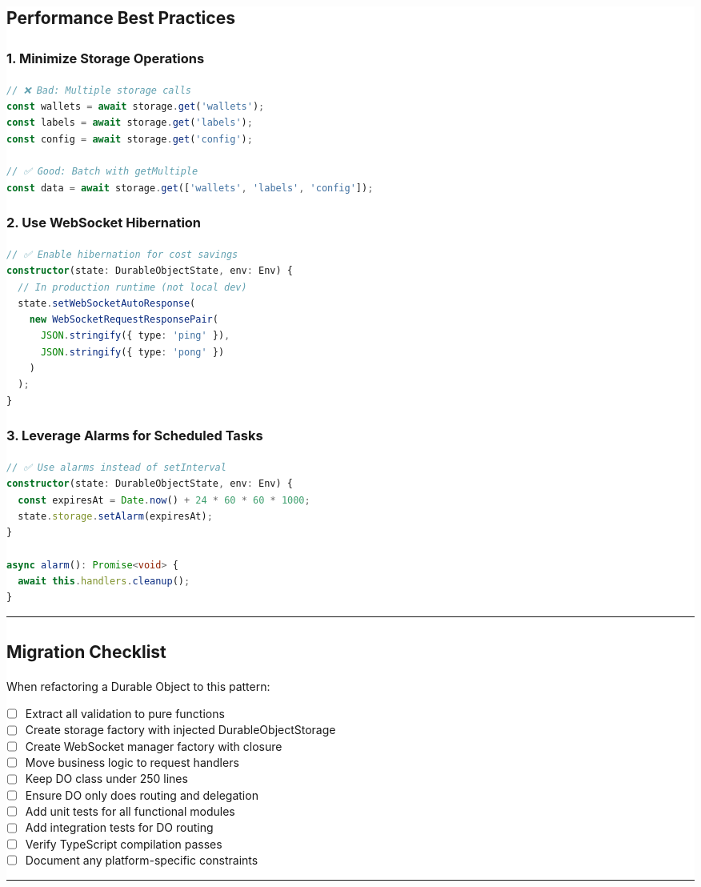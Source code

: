 
## Performance Best Practices

### 1. Minimize Storage Operations

```typescript
// ❌ Bad: Multiple storage calls
const wallets = await storage.get('wallets');
const labels = await storage.get('labels');
const config = await storage.get('config');

// ✅ Good: Batch with getMultiple
const data = await storage.get(['wallets', 'labels', 'config']);
```

### 2. Use WebSocket Hibernation

```typescript
// ✅ Enable hibernation for cost savings
constructor(state: DurableObjectState, env: Env) {
  // In production runtime (not local dev)
  state.setWebSocketAutoResponse(
    new WebSocketRequestResponsePair(
      JSON.stringify({ type: 'ping' }),
      JSON.stringify({ type: 'pong' })
    )
  );
}
```

### 3. Leverage Alarms for Scheduled Tasks

```typescript
// ✅ Use alarms instead of setInterval
constructor(state: DurableObjectState, env: Env) {
  const expiresAt = Date.now() + 24 * 60 * 60 * 1000;
  state.storage.setAlarm(expiresAt);
}

async alarm(): Promise<void> {
  await this.handlers.cleanup();
}
```

---

## Migration Checklist

When refactoring a Durable Object to this pattern:

- [ ] Extract all validation to pure functions
- [ ] Create storage factory with injected DurableObjectStorage
- [ ] Create WebSocket manager factory with closure
- [ ] Move business logic to request handlers
- [ ] Keep DO class under 250 lines
- [ ] Ensure DO only does routing and delegation
- [ ] Add unit tests for all functional modules
- [ ] Add integration tests for DO routing
- [ ] Verify TypeScript compilation passes
- [ ] Document any platform-specific constraints

---
